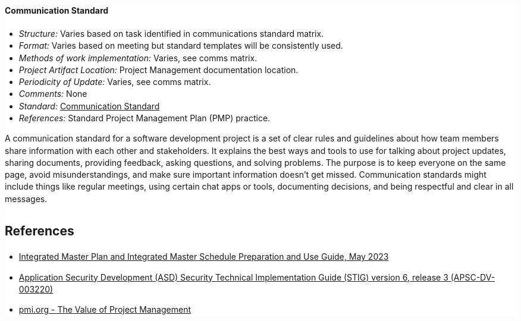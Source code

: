 <a name="communication_standard"/>

#### Communication Standard
 - *Structure:* Varies based on task identified in communications standard matrix.
 - *Format:* Varies based on meeting but standard templates will be consistently used.
 - *Methods of work implementation:* Varies, see comms matrix.
 - *Project Artifact Location:* Project Management documentation location.
 - *Periodicity of Update:* Varies, see comms matrix.
 - *Comments:* None
 - *Standard:* [Communication Standard](./Template_015_CommunicationStandard.md)
 - *References:* Standard Project Management Plan (PMP) practice.

A communication standard for a software development project is a set of clear rules and guidelines about how team members share information with each other and stakeholders. It explains the best ways and tools to use for talking about project updates, sharing documents, providing feedback, asking questions, and solving problems. The purpose is to keep everyone on the same page, avoid misunderstandings, and make sure important information doesn’t get missed. Communication standards might include things like regular meetings, using certain chat apps or tools, documenting decisions, and being respectful and clear in all messages.

<a name="references"/>

## References
+ [Integrated Master Plan and Integrated Master Schedule Preparation and Use Guide, May 2023](https://ac.cto.mil/wp-content/uploads/2023/05/IMP-IMS-Guide-2023.pdf)

+ [Application Security Development (ASD) Security Technical Implementation Guide (STIG) version 6, release 3 (APSC-DV-003220)](https://www.cyber.mil/stigs/downloads)

+ [pmi.org - The Value of Project Management](https://www.pmi.org/-/media/pmi/documents/public/pdf/white-papers/value-of-project-management.pdf)
